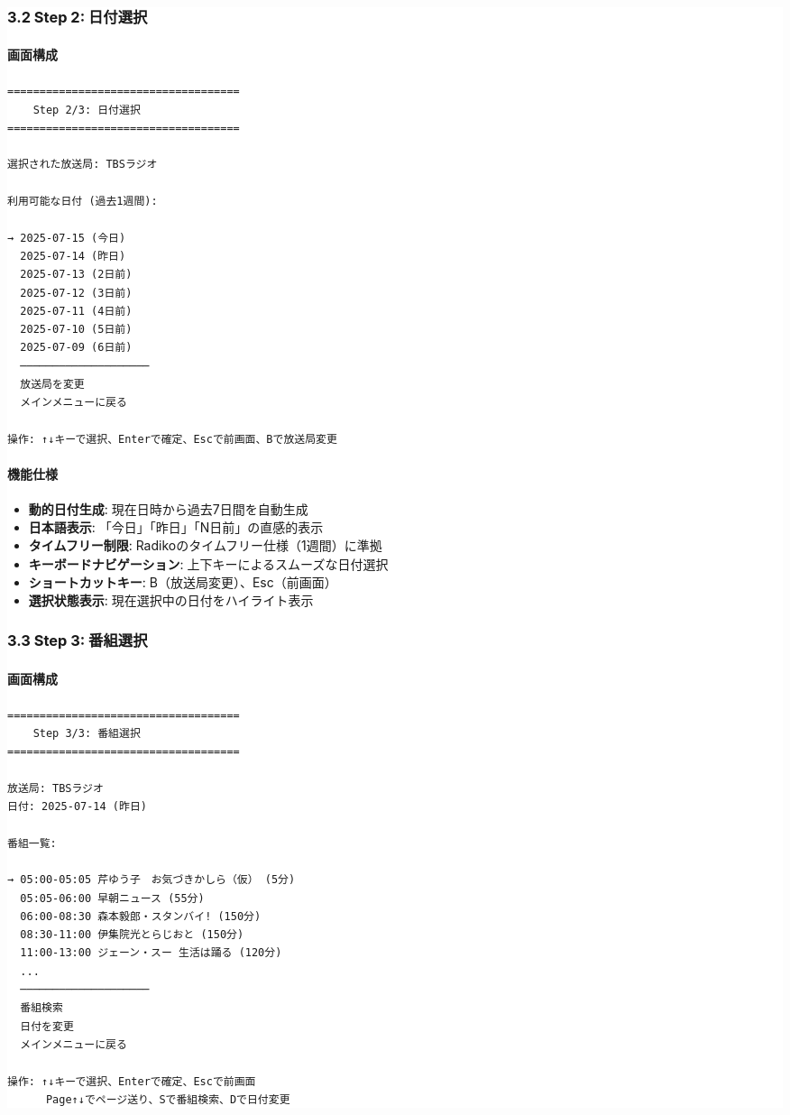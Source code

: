 ### 3.2 Step 2: 日付選択

#### 画面構成
```
====================================
    Step 2/3: 日付選択
====================================

選択された放送局: TBSラジオ

利用可能な日付 (過去1週間):

→ 2025-07-15 (今日)
  2025-07-14 (昨日)
  2025-07-13 (2日前)
  2025-07-12 (3日前)
  2025-07-11 (4日前)
  2025-07-10 (5日前)
  2025-07-09 (6日前)
  ────────────────────
  放送局を変更
  メインメニューに戻る

操作: ↑↓キーで選択、Enterで確定、Escで前画面、Bで放送局変更
```

#### 機能仕様
- **動的日付生成**: 現在日時から過去7日間を自動生成
- **日本語表示**: 「今日」「昨日」「N日前」の直感的表示
- **タイムフリー制限**: Radikoのタイムフリー仕様（1週間）に準拠
- **キーボードナビゲーション**: 上下キーによるスムーズな日付選択
- **ショートカットキー**: B（放送局変更）、Esc（前画面）
- **選択状態表示**: 現在選択中の日付をハイライト表示

### 3.3 Step 3: 番組選択

#### 画面構成
```
====================================
    Step 3/3: 番組選択
====================================

放送局: TBSラジオ
日付: 2025-07-14 (昨日)

番組一覧:

→ 05:00-05:05 芹ゆう子　お気づきかしら（仮） (5分)
  05:05-06:00 早朝ニュース (55分)
  06:00-08:30 森本毅郎・スタンバイ! (150分)
  08:30-11:00 伊集院光とらじおと (150分)
  11:00-13:00 ジェーン・スー 生活は踊る (120分)
  ...
  ────────────────────
  番組検索
  日付を変更
  メインメニューに戻る

操作: ↑↓キーで選択、Enterで確定、Escで前画面
      Page↑↓でページ送り、Sで番組検索、Dで日付変更
```
